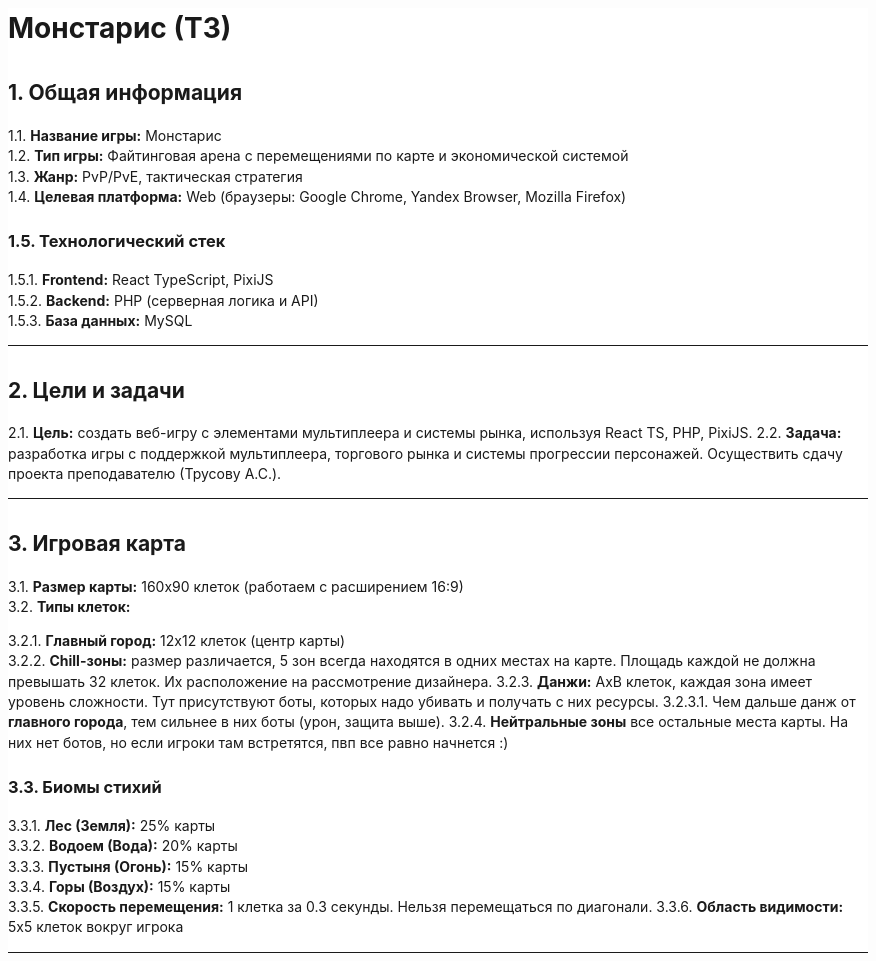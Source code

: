 # Монстарис (ТЗ)

## 1. Общая информация

1.1. **Название игры:** Монстарис  
1.2. **Тип игры:** Файтинговая арена с перемещениями по карте и экономической системой  
1.3. **Жанр:** PvP/PvE, тактическая стратегия  
1.4. **Целевая платформа:** Web (браузеры: Google Chrome, Yandex Browser, Mozilla Firefox)

### 1.5. Технологический стек

1.5.1. **Frontend:** React TypeScript, PixiJS  
1.5.2. **Backend:** PHP (серверная логика и API)  
1.5.3. **База данных:** MySQL

---

## 2. Цели и задачи

2.1. **Цель:** создать веб-игру с элементами мультиплеера и системы рынка, используя React TS, PHP, PixiJS.
2.2. **Задача:** разработка игры с поддержкой мультиплеера, торгового рынка и системы прогрессии персонажей. Осуществить сдачу проекта преподавателю (Трусову А.С.).

---

## 3. Игровая карта

3.1. **Размер карты:** 160x90 клеток (работаем с расширением 16:9)  
3.2. **Типы клеток:**

3.2.1. **Главный город:** 12х12 клеток (центр карты)  
3.2.2. **Chill-зоны:** размер различается, 5 зон всегда находятся в одних местах на карте. Площадь каждой не должна превышать 32 клеток. Их расположение на рассмотрение дизайнера.
3.2.3. **Данжи:** AхB клеток, каждая зона имеет уровень сложности. Тут присутствуют боты, которых надо убивать и получать с них ресурсы.
3.2.3.1. Чем дальше данж от **главного города**, тем сильнее в них боты (урон, защита выше).
3.2.4. **Нейтральные зоны** все остальные места карты. На них нет ботов, но если игроки там встретятся, пвп все равно начнется :)

### 3.3. Биомы стихий

3.3.1. **Лес (Земля):** 25% карты  
3.3.2. **Водоем (Вода):** 20% карты  
3.3.3. **Пустыня (Огонь):** 15% карты  
3.3.4. **Горы (Воздух):** 15% карты  
3.3.5. **Скорость перемещения:** 1 клетка за 0.3 секунды. Нельзя перемещаться по диагонали.
3.3.6. **Область видимости:** 5x5 клеток вокруг игрока

---
